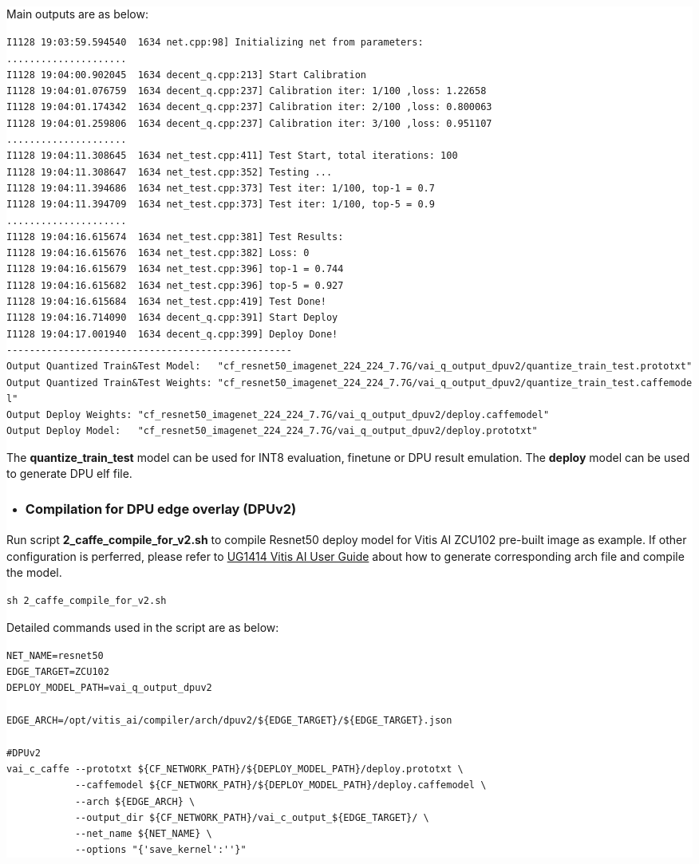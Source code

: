 Main outputs are as below:

```
I1128 19:03:59.594540  1634 net.cpp:98] Initializing net from parameters:
.....................
I1128 19:04:00.902045  1634 decent_q.cpp:213] Start Calibration
I1128 19:04:01.076759  1634 decent_q.cpp:237] Calibration iter: 1/100 ,loss: 1.22658
I1128 19:04:01.174342  1634 decent_q.cpp:237] Calibration iter: 2/100 ,loss: 0.800063
I1128 19:04:01.259806  1634 decent_q.cpp:237] Calibration iter: 3/100 ,loss: 0.951107
.....................
I1128 19:04:11.308645  1634 net_test.cpp:411] Test Start, total iterations: 100
I1128 19:04:11.308647  1634 net_test.cpp:352] Testing ...
I1128 19:04:11.394686  1634 net_test.cpp:373] Test iter: 1/100, top-1 = 0.7
I1128 19:04:11.394709  1634 net_test.cpp:373] Test iter: 1/100, top-5 = 0.9
.....................
I1128 19:04:16.615674  1634 net_test.cpp:381] Test Results:
I1128 19:04:16.615676  1634 net_test.cpp:382] Loss: 0
I1128 19:04:16.615679  1634 net_test.cpp:396] top-1 = 0.744
I1128 19:04:16.615682  1634 net_test.cpp:396] top-5 = 0.927
I1128 19:04:16.615684  1634 net_test.cpp:419] Test Done!
I1128 19:04:16.714090  1634 decent_q.cpp:391] Start Deploy
I1128 19:04:17.001940  1634 decent_q.cpp:399] Deploy Done!
--------------------------------------------------
Output Quantized Train&Test Model:   "cf_resnet50_imagenet_224_224_7.7G/vai_q_output_dpuv2/quantize_train_test.prototxt"
Output Quantized Train&Test Weights: "cf_resnet50_imagenet_224_224_7.7G/vai_q_output_dpuv2/quantize_train_test.caffemodel"
Output Deploy Weights: "cf_resnet50_imagenet_224_224_7.7G/vai_q_output_dpuv2/deploy.caffemodel"
Output Deploy Model:   "cf_resnet50_imagenet_224_224_7.7G/vai_q_output_dpuv2/deploy.prototxt"
```

The **quantize_train_test** model can be used for INT8 evaluation, finetune or DPU result emulation. The **deploy** model can be used to generate DPU elf file. 


- ### Compilation for DPU edge overlay (DPUv2)

Run script **2_caffe_compile_for_v2.sh** to compile Resnet50 deploy model for Vitis AI ZCU102 pre-built image as example. If other configuration is perferred, please refer to [UG1414 Vitis AI User Guide](https://www.xilinx.com/html_docs/vitis_ai/1_1/zkj1576857115470.html) about how to generate corresponding arch file and compile the model.

`sh 2_caffe_compile_for_v2.sh`

Detailed commands used in the script are as below:

```
NET_NAME=resnet50
EDGE_TARGET=ZCU102
DEPLOY_MODEL_PATH=vai_q_output_dpuv2

EDGE_ARCH=/opt/vitis_ai/compiler/arch/dpuv2/${EDGE_TARGET}/${EDGE_TARGET}.json

#DPUv2
vai_c_caffe --prototxt ${CF_NETWORK_PATH}/${DEPLOY_MODEL_PATH}/deploy.prototxt \
            --caffemodel ${CF_NETWORK_PATH}/${DEPLOY_MODEL_PATH}/deploy.caffemodel \
            --arch ${EDGE_ARCH} \
            --output_dir ${CF_NETWORK_PATH}/vai_c_output_${EDGE_TARGET}/ \
            --net_name ${NET_NAME} \
            --options "{'save_kernel':''}"
```
